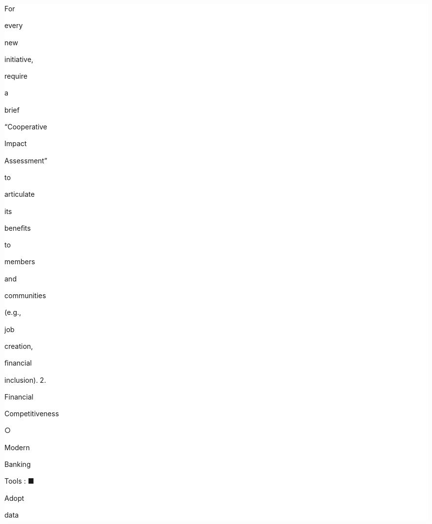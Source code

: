 For
 
every
 
new
 
initiative,
 
require
 
a
 
brief
 
“Cooperative
 
Impact
 
Assessment”
 
to
 
articulate
 
its
 
beneﬁts
 
to
 
members
 
and
 
communities
 
(e.g.,
 
job
 
creation,
 
ﬁnancial
 
inclusion).
2.
 
Financial
 
Competitiveness
 
○
 
Modern
 
Banking
 
Tools
:
■
 
Adopt
 
data
 